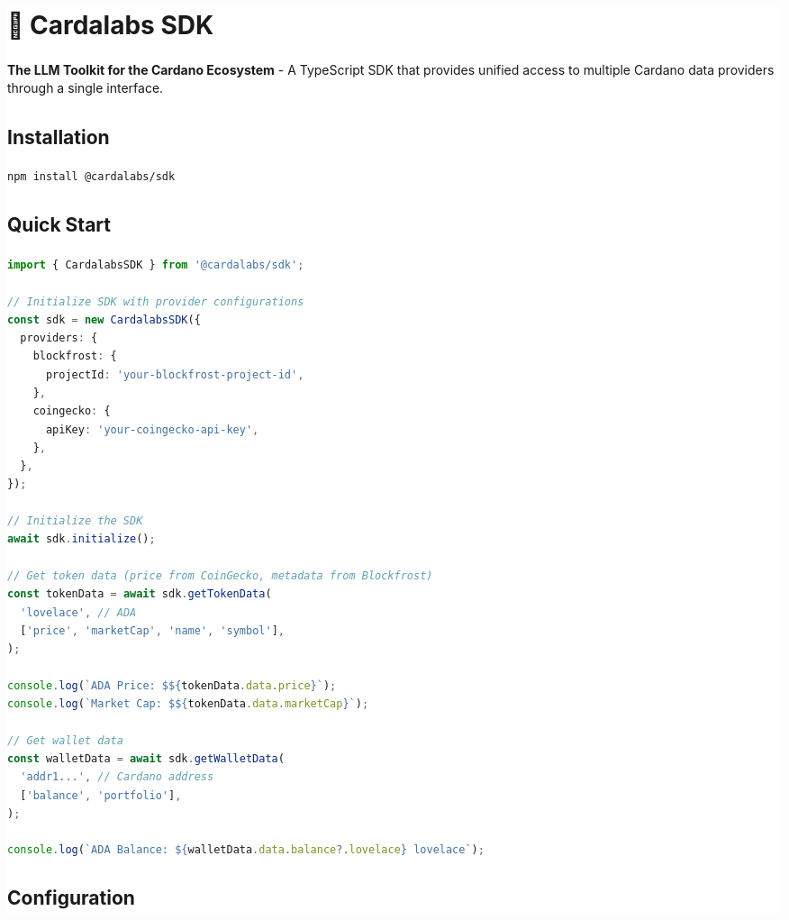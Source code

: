 # 🚀 Cardalabs SDK

**The LLM Toolkit for the Cardano Ecosystem** - A TypeScript SDK that provides unified access to multiple Cardano data providers through a single interface.

## Installation

```bash
npm install @cardalabs/sdk
```

## Quick Start

```typescript
import { CardalabsSDK } from '@cardalabs/sdk';

// Initialize SDK with provider configurations
const sdk = new CardalabsSDK({
  providers: {
    blockfrost: {
      projectId: 'your-blockfrost-project-id',
    },
    coingecko: {
      apiKey: 'your-coingecko-api-key',
    },
  },
});

// Initialize the SDK
await sdk.initialize();

// Get token data (price from CoinGecko, metadata from Blockfrost)
const tokenData = await sdk.getTokenData(
  'lovelace', // ADA
  ['price', 'marketCap', 'name', 'symbol'],
);

console.log(`ADA Price: $${tokenData.data.price}`);
console.log(`Market Cap: $${tokenData.data.marketCap}`);

// Get wallet data
const walletData = await sdk.getWalletData(
  'addr1...', // Cardano address
  ['balance', 'portfolio'],
);

console.log(`ADA Balance: ${walletData.data.balance?.lovelace} lovelace`);
```

## Configuration
